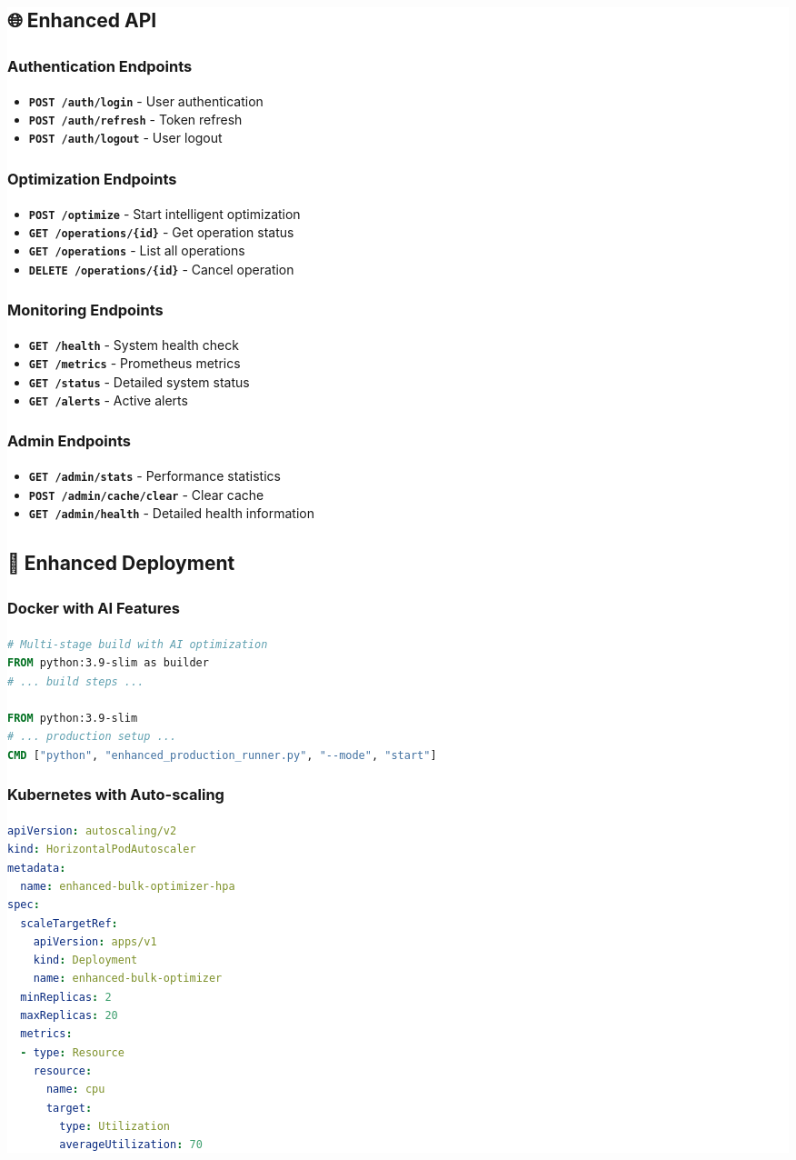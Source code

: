## 🌐 Enhanced API

### **Authentication Endpoints**
- **`POST /auth/login`** - User authentication
- **`POST /auth/refresh`** - Token refresh
- **`POST /auth/logout`** - User logout

### **Optimization Endpoints**
- **`POST /optimize`** - Start intelligent optimization
- **`GET /operations/{id}`** - Get operation status
- **`GET /operations`** - List all operations
- **`DELETE /operations/{id}`** - Cancel operation

### **Monitoring Endpoints**
- **`GET /health`** - System health check
- **`GET /metrics`** - Prometheus metrics
- **`GET /status`** - Detailed system status
- **`GET /alerts`** - Active alerts

### **Admin Endpoints**
- **`GET /admin/stats`** - Performance statistics
- **`POST /admin/cache/clear`** - Clear cache
- **`GET /admin/health`** - Detailed health information

## 🐳 Enhanced Deployment

### **Docker with AI Features**
```dockerfile
# Multi-stage build with AI optimization
FROM python:3.9-slim as builder
# ... build steps ...

FROM python:3.9-slim
# ... production setup ...
CMD ["python", "enhanced_production_runner.py", "--mode", "start"]
```

### **Kubernetes with Auto-scaling**
```yaml
apiVersion: autoscaling/v2
kind: HorizontalPodAutoscaler
metadata:
  name: enhanced-bulk-optimizer-hpa
spec:
  scaleTargetRef:
    apiVersion: apps/v1
    kind: Deployment
    name: enhanced-bulk-optimizer
  minReplicas: 2
  maxReplicas: 20
  metrics:
  - type: Resource
    resource:
      name: cpu
      target:
        type: Utilization
        averageUtilization: 70
```
